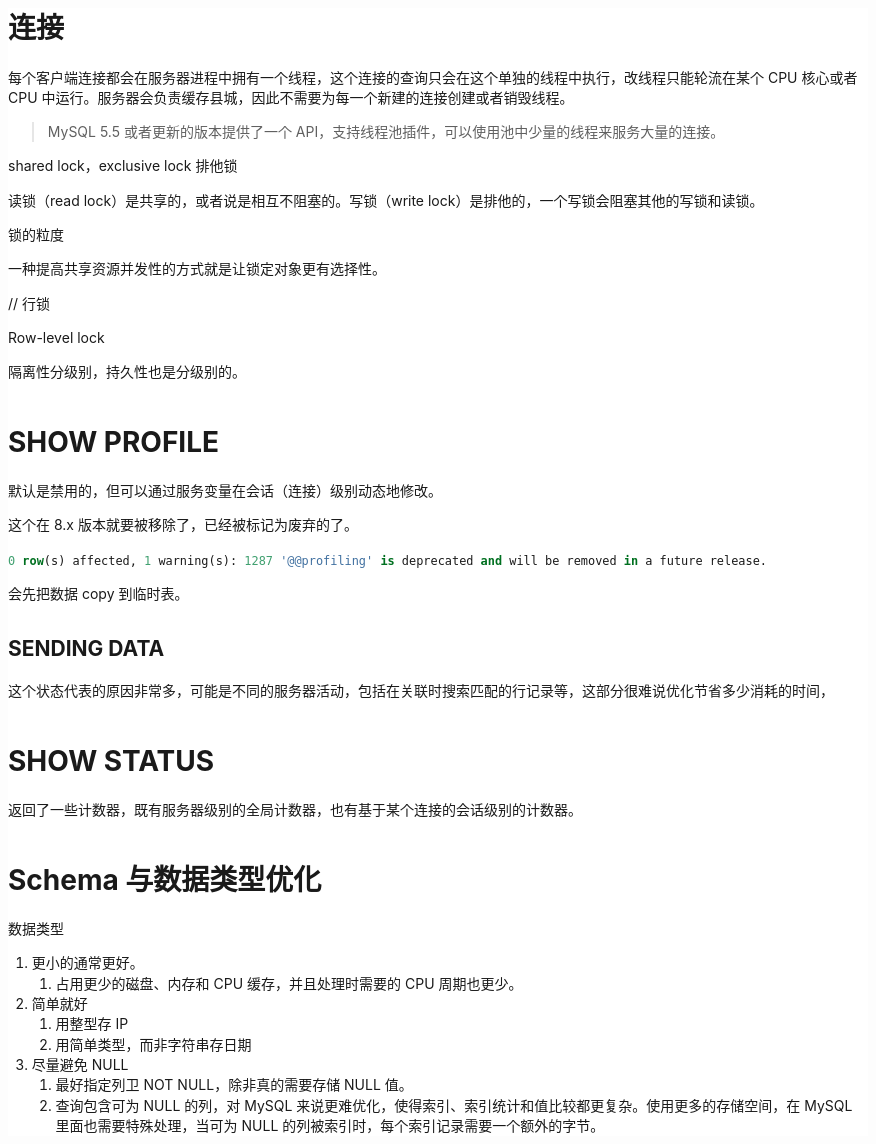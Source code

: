 # 连接

每个客户端连接都会在服务器进程中拥有一个线程，这个连接的查询只会在这个单独的线程中执行，改线程只能轮流在某个 CPU 核心或者 CPU 中运行。服务器会负责缓存县城，因此不需要为每一个新建的连接创建或者销毁线程。

> MySQL 5.5 或者更新的版本提供了一个 API，支持线程池插件，可以使用池中少量的线程来服务大量的连接。

shared lock，exclusive lock 排他锁

读锁（read lock）是共享的，或者说是相互不阻塞的。写锁（write lock）是排他的，一个写锁会阻塞其他的写锁和读锁。

锁的粒度

一种提高共享资源并发性的方式就是让锁定对象更有选择性。

// 行锁

Row-level lock



隔离性分级别，持久性也是分级别的。

# SHOW PROFILE

默认是禁用的，但可以通过服务变量在会话（连接）级别动态地修改。

这个在 8.x 版本就要被移除了，已经被标记为废弃的了。

```sql
0 row(s) affected, 1 warning(s): 1287 '@@profiling' is deprecated and will be removed in a future release.
```

会先把数据 copy 到临时表。 

## SENDING DATA

这个状态代表的原因非常多，可能是不同的服务器活动，包括在关联时搜索匹配的行记录等，这部分很难说优化节省多少消耗的时间，

# SHOW STATUS

返回了一些计数器，既有服务器级别的全局计数器，也有基于某个连接的会话级别的计数器。

# Schema 与数据类型优化

数据类型

1. 更小的通常更好。
   1. 占用更少的磁盘、内存和 CPU 缓存，并且处理时需要的 CPU 周期也更少。
2. 简单就好
   1. 用整型存 IP
   2. 用简单类型，而非字符串存日期
3. 尽量避免 NULL
   1. 最好指定列卫 NOT NULL，除非真的需要存储 NULL 值。
   2. 查询包含可为 NULL 的列，对 MySQL 来说更难优化，使得索引、索引统计和值比较都更复杂。使用更多的存储空间，在 MySQL 里面也需要特殊处理，当可为 NULL 的列被索引时，每个索引记录需要一个额外的字节。
